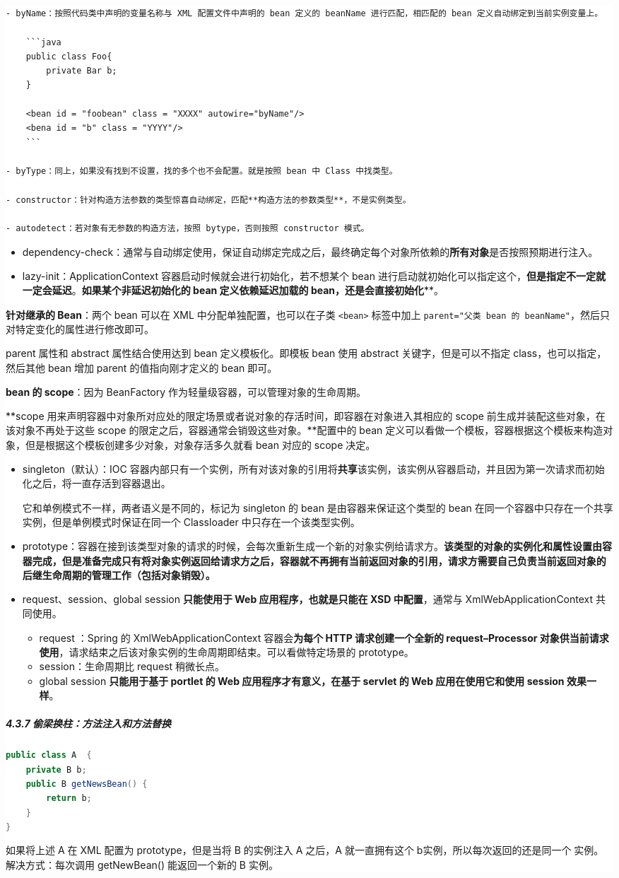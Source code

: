     - byName：按照代码类中声明的变量名称与 XML 配置文件中声明的 bean 定义的 beanName 进行匹配，相匹配的 bean 定义自动绑定到当前实例变量上。

        ```java
        public class Foo{
        	private Bar b;
        }
        
        <bean id = "foobean" class = "XXXX" autowire="byName"/>
        <bena id = "b" class = "YYYY"/>    
        ```

    - byType：同上，如果没有找到不设置，找的多个也不会配置。就是按照 bean 中 Class 中找类型。

    - constructor：针对构造方法参数的类型惊喜自动绑定，匹配**构造方法的参数类型**，不是实例类型。

    - autodetect：若对象有无参数的构造方法，按照 bytype，否则按照 constructor 模式。

- dependency-check：通常与自动绑定使用，保证自动绑定完成之后，最终确定每个对象所依赖的**所有对象**是否按照预期进行注入。

- lazy-init：ApplicationContext 容器启动时候就会进行初始化，若不想某个 bean 进行启动就初始化可以指定这个，**但是指定不一定就一定会延迟**。**如果某个非延迟初始化的 bean 定义依赖延迟加载的 bean，还是会直接初始化****。

**针对继承的 Bean**：两个 bean 可以在 XML 中分配单独配置，也可以在子类 `<bean>` 标签中加上 `parent="父类 bean 的 beanName"`，然后只对特定变化的属性进行修改即可。

parent 属性和 abstract 属性结合使用达到 bean 定义模板化。即模板 bean 使用 abstract 关键字，但是可以不指定 class，也可以指定，然后其他 bean 增加 parent 的值指向刚才定义的 bean 即可。

**bean 的 scope**：因为 BeanFactory 作为轻量级容器，可以管理对象的生命周期。

**scope 用来声明容器中对象所对应处的限定场景或者说对象的存活时间，即容器在对象进入其相应的 scope 前生成并装配这些对象，在该对象不再处于这些 scope 的限定之后，容器通常会销毁这些对象。**配置中的 bean 定义可以看做一个模板，容器根据这个模板来构造对象，但是根据这个模板创建多少对象，对象存活多久就看 bean 对应的 scope 决定。

- singleton（默认）：IOC 容器内部只有一个实例，所有对该对象的引用将**共享**该实例，该实例从容器启动，并且因为第一次请求而初始化之后，将一直存活到容器退出。

    它和单例模式不一样，两者语义是不同的，标记为 singleton 的 bean 是由容器来保证这个类型的 bean 在同一个容器中只存在一个共享实例，但是单例模式时保证在同一个 Classloader 中只存在一个该类型实例。

- prototype：容器在接到该类型对象的请求的时候，会每次重新生成一个新的对象实例给请求方。**该类型的对象的实例化和属性设置由容器完成，但是准备完成只有将对象实例返回给请求方之后，容器就不再拥有当前返回对象的引用，请求方需要自己负责当前返回对象的后继生命周期的管理工作（包括对象销毁）。**
- request、session、global session **只能使用于 Web 应用程序，也就是只能在 XSD 中配置**，通常与 XmlWebApplicationContext 共同使用。
    - request ：Spring 的 XmlWebApplicationContext 容器会**为每个 HTTP 请求创建一个全新的 request–Processor 对象供当前请求使用**，请求结束之后该对象实例的生命周期即结束。可以看做特定场景的 prototype。
    - session：生命周期比 request 稍微长点。
    - global session **只能用于基于 portlet 的 Web 应用程序才有意义，在基于 servlet 的 Web 应用在使用它和使用 session 效果一样**。

##### 4.3.7 偷梁换柱：方法注入和方法替换

```java
public class A  {
	private B b;
	public B getNewsBean() {
		return b; 
	}
}
```

如果将上述 A 在 XML 配置为 prototype，但是当将 B 的实例注入 A 之后，A 就一直拥有这个 b实例，所以每次返回的还是同一个 实例。解决方式：每次调用 getNewBean() 能返回一个新的 B 实例。
